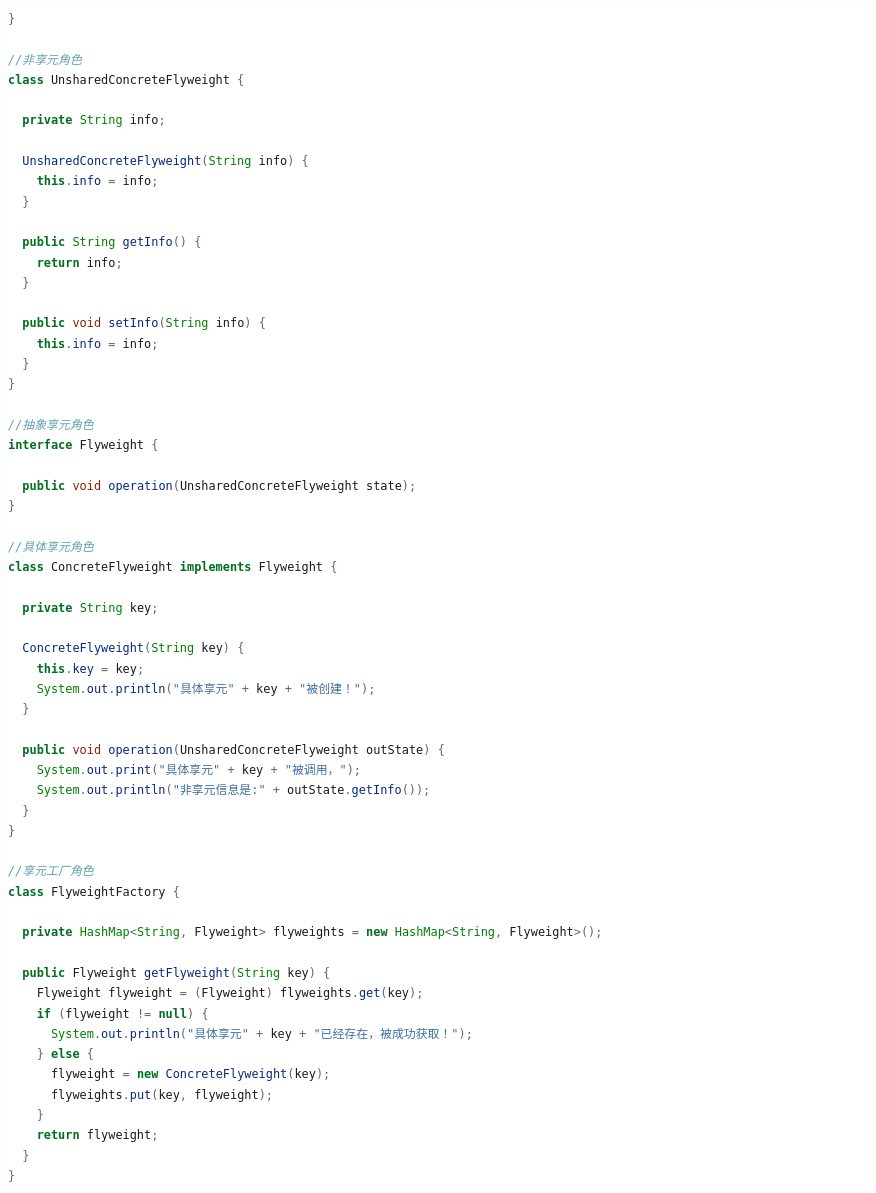 ```java
}

//非享元角色
class UnsharedConcreteFlyweight {

  private String info;

  UnsharedConcreteFlyweight(String info) {
    this.info = info;
  }

  public String getInfo() {
    return info;
  }

  public void setInfo(String info) {
    this.info = info;
  }
}

//抽象享元角色
interface Flyweight {

  public void operation(UnsharedConcreteFlyweight state);
}

//具体享元角色
class ConcreteFlyweight implements Flyweight {

  private String key;

  ConcreteFlyweight(String key) {
    this.key = key;
    System.out.println("具体享元" + key + "被创建！");
  }

  public void operation(UnsharedConcreteFlyweight outState) {
    System.out.print("具体享元" + key + "被调用，");
    System.out.println("非享元信息是:" + outState.getInfo());
  }
}

//享元工厂角色
class FlyweightFactory {

  private HashMap<String, Flyweight> flyweights = new HashMap<String, Flyweight>();

  public Flyweight getFlyweight(String key) {
    Flyweight flyweight = (Flyweight) flyweights.get(key);
    if (flyweight != null) {
      System.out.println("具体享元" + key + "已经存在，被成功获取！");
    } else {
      flyweight = new ConcreteFlyweight(key);
      flyweights.put(key, flyweight);
    }
    return flyweight;
  }
}
```
